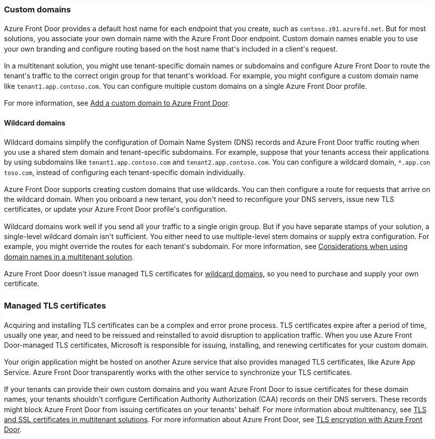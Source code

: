 ### Custom domains

Azure Front Door provides a default host name for each endpoint that you create, such as `contoso.z01.azurefd.net`. But for most solutions, you associate your own domain name with the Azure Front Door endpoint. Custom domain names enable you to use your own branding and configure routing based on the host name that's included in a client's request.


In a multitenant solution, you might use tenant-specific domain names or subdomains and configure Azure Front Door to route the tenant's traffic to the correct origin group for that tenant's workload. For example, you might configure a custom domain name like `tenant1.app.contoso.com`. You can configure multiple custom domains on a single Azure Front Door profile.


For more information, see [Add a custom domain to Azure Front Door](/azure/frontdoor/front-door-custom-domain).


#### Wildcard domains

Wildcard domains simplify the configuration of Domain Name System (DNS) records and Azure Front Door traffic routing when you use a shared stem domain and tenant-specific subdomains. For example, suppose that your tenants access their applications by using subdomains like `tenant1.app.contoso.com` and `tenant2.app.contoso.com`. You can configure a wildcard domain, `*.app.contoso.com`, instead of configuring each tenant-specific domain individually.


Azure Front Door supports creating custom domains that use wildcards. You can then configure a route for requests that arrive on the wildcard domain. When you onboard a new tenant, you don't need to reconfigure your DNS servers, issue new TLS certificates, or update your Azure Front Door profile's configuration.

Wildcard domains work well if you send all your traffic to a single origin group. But if you have separate stamps of your solution, a single-level wildcard domain isn't sufficient. You either need to use multiple-level stem domains or supply extra configuration. For example, you might override the routes for each tenant's subdomain. For more information, see [Considerations when using domain names in a multitenant solution](../considerations/domain-names.yml).


Azure Front Door doesn't issue managed TLS certificates for [wildcard domains](/azure/frontdoor/front-door-wildcard-domain), so you need to purchase and supply your own certificate.


### Managed TLS certificates

Acquiring and installing TLS certificates can be a complex and error prone process. TLS certificates expire after a period of time, usually one year, and need to be reissued and reinstalled to avoid disruption to application traffic. When you use Azure Front Door-managed TLS certificates, Microsoft is responsible for issuing, installing, and renewing certificates for your custom domain.


Your origin application might be hosted on another Azure service that also provides managed TLS certificates, like Azure App Service. Azure Front Door transparently works with the other service to synchronize your TLS certificates.

If your tenants can provide their own custom domains and you want Azure Front Door to issue certificates for these domain names, your tenants shouldn't configure Certification Authority Authorization (CAA) records on their DNS servers. These records might block Azure Front Door from issuing certificates on your tenants' behalf. For more information about multitenancy, see [TLS and SSL certificates in multitenant solutions](../considerations/domain-names.yml#tlsssl-certificates). For more information about Azure Front Door, see [TLS encryption with Azure Front Door](/azure/frontdoor/end-to-end-tls).
